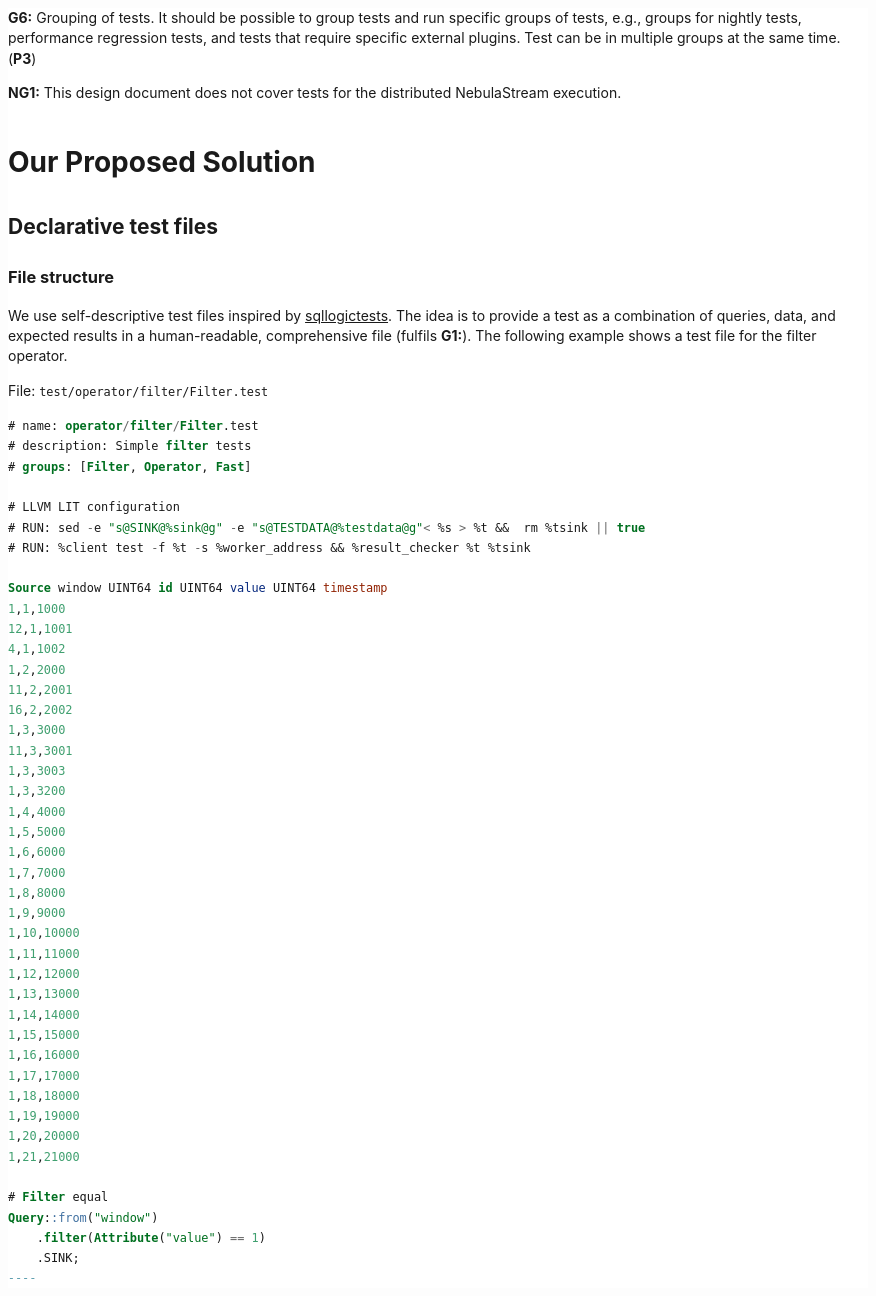 **G6:** Grouping of tests. 
It should be possible to group tests and run specific groups of tests, e.g., groups for nightly tests, performance regression tests, and tests that require specific external plugins. 
Test can be in multiple groups at the same time. (**P3**)

**NG1:** This design document does not cover tests for the distributed NebulaStream execution.

# Our Proposed Solution

## Declarative test files

### File structure
We use self-descriptive test files inspired by [sqllogictests](https://sqlite.org/sqllogictest/doc/trunk/about.wiki).
The idea is to provide a test as a combination of queries, data, and expected results in a human-readable, comprehensive file (fulfils **G1:**).
The following example shows a test file for the filter operator.

File: `test/operator/filter/Filter.test`
``` SQL
# name: operator/filter/Filter.test
# description: Simple filter tests
# groups: [Filter, Operator, Fast]

# LLVM LIT configuration
# RUN: sed -e "s@SINK@%sink@g" -e "s@TESTDATA@%testdata@g"< %s > %t &&  rm %tsink || true
# RUN: %client test -f %t -s %worker_address && %result_checker %t %tsink

Source window UINT64 id UINT64 value UINT64 timestamp
1,1,1000
12,1,1001
4,1,1002
1,2,2000
11,2,2001
16,2,2002
1,3,3000
11,3,3001
1,3,3003
1,3,3200
1,4,4000
1,5,5000
1,6,6000
1,7,7000
1,8,8000
1,9,9000
1,10,10000
1,11,11000
1,12,12000
1,13,13000
1,14,14000
1,15,15000
1,16,16000
1,17,17000
1,18,18000
1,19,19000
1,20,20000
1,21,21000

# Filter equal
Query::from("window")
    .filter(Attribute("value") == 1)
    .SINK;
----
```